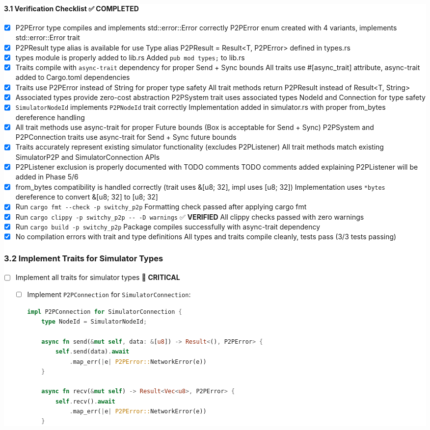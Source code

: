 #### 3.1 Verification Checklist ✅ **COMPLETED**

- [x] P2PError type compiles and implements std::error::Error correctly
      P2PError enum created with 4 variants, implements std::error::Error trait
- [x] P2PResult type alias is available for use
      Type alias P2PResult<T> = Result<T, P2PError> defined in types.rs
- [x] types module is properly added to lib.rs
      Added `pub mod types;` to lib.rs
- [x] Traits compile with `async-trait` dependency for proper Send + Sync bounds
      All traits use #[async_trait] attribute, async-trait added to Cargo.toml dependencies
- [x] Traits use P2PError instead of String for proper type safety
      All trait methods return P2PResult<T> instead of Result<T, String>
- [x] Associated types provide zero-cost abstraction
      P2PSystem trait uses associated types NodeId and Connection for type safety
- [x] `SimulatorNodeId` implements `P2PNodeId` trait correctly
      Implementation added in simulator.rs with proper from_bytes dereference handling
- [x] All trait methods use async-trait for proper Future bounds (Box<dyn Future> is acceptable for Send + Sync)
      P2PSystem and P2PConnection traits use async-trait for Send + Sync future bounds
- [x] Traits accurately represent existing simulator functionality (excludes P2PListener)
      All trait methods match existing SimulatorP2P and SimulatorConnection APIs
- [x] P2PListener exclusion is properly documented with TODO comments
      TODO comments added explaining P2PListener will be added in Phase 5/6
- [x] from_bytes compatibility is handled correctly (trait uses &[u8; 32], impl uses [u8; 32])
      Implementation uses `*bytes` dereference to convert &[u8; 32] to [u8; 32]
- [x] Run `cargo fmt --check -p switchy_p2p`
      Formatting check passed after applying cargo fmt
- [x] Run `cargo clippy -p switchy_p2p -- -D warnings` ✅ **VERIFIED**
      All clippy checks passed with zero warnings
- [x] Run `cargo build -p switchy_p2p`
      Package compiles successfully with async-trait dependency
- [x] No compilation errors with trait and type definitions
      All types and traits compile cleanly, tests pass (3/3 tests passing)

### 3.2 Implement Traits for Simulator Types

- [ ] Implement all traits for simulator types 🔴 **CRITICAL**

    - [ ] Implement `P2PConnection` for `SimulatorConnection`:

        ```rust
        impl P2PConnection for SimulatorConnection {
            type NodeId = SimulatorNodeId;

            async fn send(&mut self, data: &[u8]) -> Result<(), P2PError> {
                self.send(data).await
                    .map_err(|e| P2PError::NetworkError(e))
            }

            async fn recv(&mut self) -> Result<Vec<u8>, P2PError> {
                self.recv().await
                    .map_err(|e| P2PError::NetworkError(e))
            }
